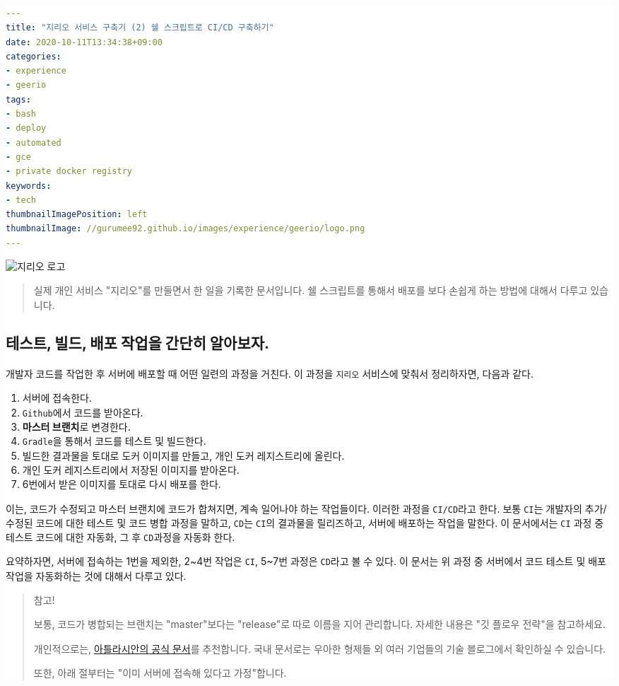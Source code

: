 ```yaml
---
title: "지리오 서비스 구축기 (2) 쉘 스크립트로 CI/CD 구축하기"
date: 2020-10-11T13:34:38+09:00
categories:
- experience
- geerio
tags:
- bash
- deploy
- automated
- gce
- private docker registry
keywords:
- tech
thumbnailImagePosition: left
thumbnailImage: //gurumee92.github.io/images/experience/geerio/logo.png
---
```



![지리오 로고](/images/experience/geerio/logo.png)

> 실제 개인 서비스 "지리오"를 만들면서 한 일을 기록한 문서입니다. 쉘 스크립트를 통해서 배포를 보다 손쉽게 하는 방법에 대해서 다루고 있습니다. 

## 테스트, 빌드, 배포 작업을 간단히 알아보자.

개발자 코드를 작업한 후 서버에 배포할 때 어떤 일련의 과정을 거친다. 이 과정을 `지리오` 서비스에 맞춰서 정리하자면, 다음과 같다.

1. 서버에 접속한다.
2. `Github`에서 코드를 받아온다. 
3. **마스터 브랜치**로 변경한다. 
4. `Gradle`을 통해서 코드를 테스트 및 빌드한다. 
5. 빌드한 결과물을 토대로 도커 이미지를 만들고, 개인 도커 레지스트리에 올린다.
6. 개인 도커 레지스트리에서 저장된 이미지를 받아온다.
7. 6번에서 받은 이미지를 토대로 다시 배포를 한다.

이는, 코드가 수정되고 마스터 브랜치에 코드가 합쳐지면, 계속 일어나야 하는 작업들이다. 이러한 과정을 `CI/CD`라고 한다. 보통 `CI`는 개발자의 추가/수정된 코드에 대한 테스트 및 코드 병합 과정을 말하고, `CD`는 `CI`의 결과물을 릴리즈하고, 서버에 배포하는 작업을 말한다. 이 문서에서는 `CI` 과정 중 테스트 코드에 대한 자동화, 그 후 `CD`과정을 자동화 한다. 

요약하자면, 서버에 접속하는 1번을 제외한, 2~4번 작업은 `CI`, 5~7번 과정은 `CD`라고 볼 수 있다. 이 문서는 위 과정 중 서버에서 코드 테스트 및 배포 작업을 자동화하는 것에 대해서 다루고 있다.

> 참고!
> 
> 보통, 코드가 병합되는 브랜치는 "master"보다는 "release"로 따로 이름을 지어 관리합니다. 자세한 내용은 "깃 플로우 전략"을 참고하세요. 
> 
> 개인적으로는, [아틀라시안의 공식 문서](https://www.atlassian.com/git/tutorials/comparing-workflows/gitflow-workflow)를 추천합니다. 국내 문서로는 우아한 형제들 외 여러 기업들의 기술 블로그에서 확인하실 수 있습니다.
>
> 또한, 아래 절부터는 "이미 서버에 접속해 있다고 가정"합니다.

